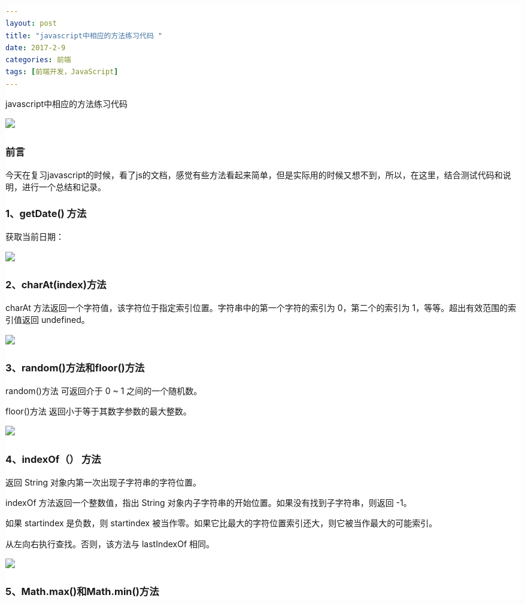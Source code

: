 ```yaml
---
layout: post
title: "javascript中相应的方法练习代码 "
date: 2017-2-9
categories: 前端
tags: [前端开发，JavaScript]
---
```


javascript中相应的方法练习代码

![](http://oq2sjn05e.bkt.clouddn.com/2017-2-9-FEW-javascript-normal-function.jpg)



### 前言

今天在复习javascript的时候，看了js的文档，感觉有些方法看起来简单，但是实际用的时候又想不到，所以，在这里，结合测试代码和说明，进行一个总结和记录。

### 1、getDate() 方法 

获取当前日期：

![](http://oq2sjn05e.bkt.clouddn.com/2017-2-9-FEW-javascript-normal-function-1.png)

### 2、charAt(index)方法

charAt 方法返回一个字符值，该字符位于指定索引位置。字符串中的第一个字符的索引为 0，第二个的索引为 1，等等。超出有效范围的索引值返回 undefined。

![](http://oq2sjn05e.bkt.clouddn.com/2017-2-9-FEW-javascript-normal-function-2.png)

### 3、random()方法和floor()方法

random()方法 可返回介于 0 ~ 1 之间的一个随机数。

floor()方法  返回小于等于其数字参数的最大整数。 


![](http://oq2sjn05e.bkt.clouddn.com/2017-2-9-FEW-javascript-normal-function-3.png)

### 4、indexOf（） 方法 

返回 String 对象内第一次出现子字符串的字符位置。 

indexOf 方法返回一个整数值，指出 String 对象内子字符串的开始位置。如果没有找到子字符串，则返回 -1。 

如果 startindex 是负数，则 startindex 被当作零。如果它比最大的字符位置索引还大，则它被当作最大的可能索引。 

从左向右执行查找。否则，该方法与 lastIndexOf 相同。

![](http://oq2sjn05e.bkt.clouddn.com/2017-2-9-FEW-javascript-normal-function-4.png)

### 5、Math.max()和Math.min()方法
